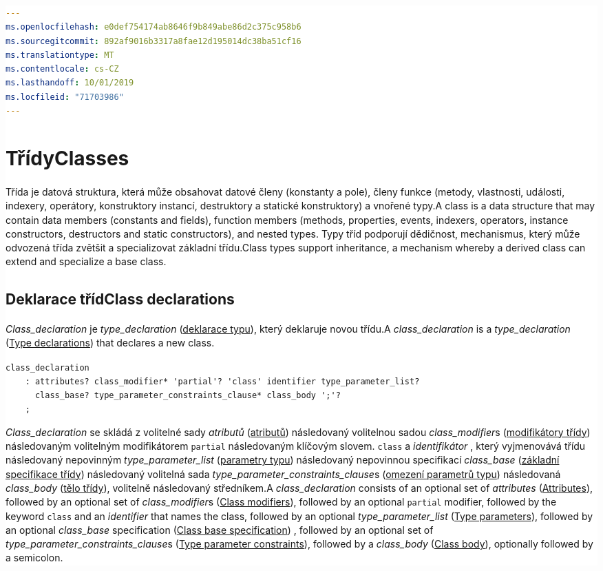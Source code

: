 ```yaml
---
ms.openlocfilehash: e0def754174ab8646f9b849abe86d2c375c958b6
ms.sourcegitcommit: 892af9016b3317a8fae12d195014dc38ba51cf16
ms.translationtype: MT
ms.contentlocale: cs-CZ
ms.lasthandoff: 10/01/2019
ms.locfileid: "71703986"
---
```

# <a name="classes"></a><span data-ttu-id="cc2e4-101">Třídy</span><span class="sxs-lookup"><span data-stu-id="cc2e4-101">Classes</span></span>

<span data-ttu-id="cc2e4-102">Třída je datová struktura, která může obsahovat datové členy (konstanty a pole), členy funkce (metody, vlastnosti, události, indexery, operátory, konstruktory instancí, destruktory a statické konstruktory) a vnořené typy.</span><span class="sxs-lookup"><span data-stu-id="cc2e4-102">A class is a data structure that may contain data members (constants and fields), function members (methods, properties, events, indexers, operators, instance constructors, destructors and static constructors), and nested types.</span></span> <span data-ttu-id="cc2e4-103">Typy tříd podporují dědičnost, mechanismus, který může odvozená třída zvětšit a specializovat základní třídu.</span><span class="sxs-lookup"><span data-stu-id="cc2e4-103">Class types support inheritance, a mechanism whereby a derived class can extend and specialize a base class.</span></span>

## <a name="class-declarations"></a><span data-ttu-id="cc2e4-104">Deklarace tříd</span><span class="sxs-lookup"><span data-stu-id="cc2e4-104">Class declarations</span></span>

<span data-ttu-id="cc2e4-105">*Class_declaration* je *type_declaration* ([deklarace typu](namespaces.md#type-declarations)), který deklaruje novou třídu.</span><span class="sxs-lookup"><span data-stu-id="cc2e4-105">A *class_declaration* is a *type_declaration* ([Type declarations](namespaces.md#type-declarations)) that declares a new class.</span></span>

```antlr
class_declaration
    : attributes? class_modifier* 'partial'? 'class' identifier type_parameter_list?
      class_base? type_parameter_constraints_clause* class_body ';'?
    ;
```

<span data-ttu-id="cc2e4-106">*Class_declaration* se skládá z volitelné sady *atributů* ([atributů](attributes.md)) následovaný volitelnou sadou *class_modifier*s ([modifikátory třídy](classes.md#class-modifiers)) následovaným volitelným modifikátorem `partial` následovaným klíčovým slovem. `class` a *identifikátor* , který vyjmenovává třídu následovaný nepovinným *type_parameter_list* ([parametry typu](classes.md#type-parameters)) následovaný nepovinnou specifikací *class_base* ([základní specifikace třídy](classes.md#class-base-specification)) následovaný volitelná sada *type_parameter_constraints_clause*s ([omezení parametrů typu](classes.md#type-parameter-constraints)) následovaná *class_body* ([tělo třídy](classes.md#class-body)), volitelně následovaný středníkem.</span><span class="sxs-lookup"><span data-stu-id="cc2e4-106">A *class_declaration* consists of an optional set of *attributes* ([Attributes](attributes.md)), followed by an optional set of *class_modifier*s ([Class modifiers](classes.md#class-modifiers)), followed by an optional `partial` modifier, followed by the keyword `class` and an *identifier* that names the class, followed by an optional *type_parameter_list* ([Type parameters](classes.md#type-parameters)), followed by an optional *class_base* specification ([Class base specification](classes.md#class-base-specification)) , followed by an optional set of *type_parameter_constraints_clause*s ([Type parameter constraints](classes.md#type-parameter-constraints)), followed by a *class_body* ([Class body](classes.md#class-body)), optionally followed by a semicolon.</span></span>
